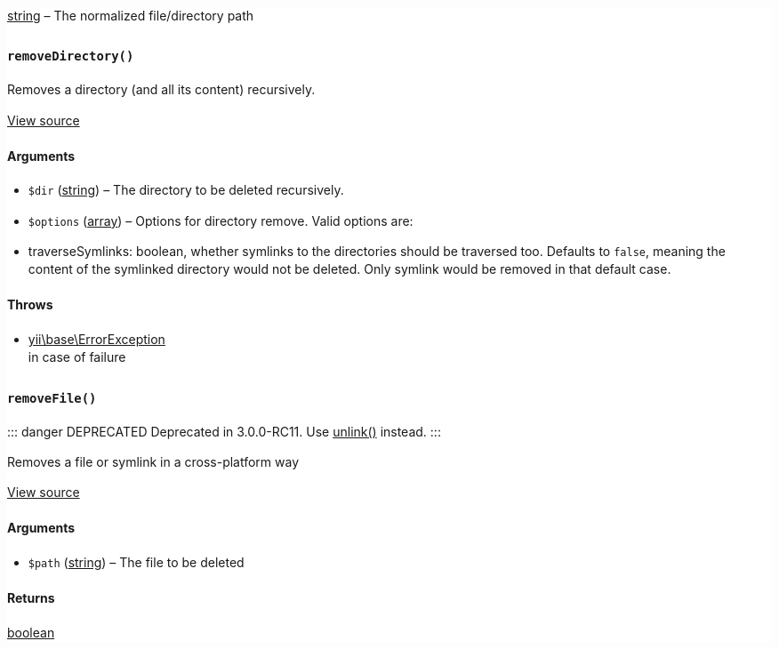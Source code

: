 [string](http://php.net/language.types.string) – The normalized file/directory path



### `removeDirectory()`





Removes a directory (and all its content) recursively.








[View source](https://github.com/craftcms/cms/blob/master/src/helpers/FileHelper.php#L89-L104)


#### Arguments

- `$dir` ([string](http://php.net/language.types.string)) – The directory to be deleted recursively.
- `$options` ([array](http://php.net/language.types.array)) – Options for directory remove. Valid options are:

- traverseSymlinks: boolean, whether symlinks to the directories should be traversed too.
  Defaults to `false`, meaning the content of the symlinked directory would not be deleted.
  Only symlink would be removed in that default case.


#### Throws

- [yii\base\ErrorException](https://www.yiiframework.com/doc/api/2.0/yii-base-errorexception)\
  in case of failure


### `removeFile()`

::: danger DEPRECATED
Deprecated in 3.0.0-RC11. Use [unlink()](craft-helpers-filehelper.md#method-unlink) instead.
:::




Removes a file or symlink in a cross-platform way




[View source](https://github.com/craftcms/cms/blob/master/src/helpers/FileHelper.php#L425-L429)


#### Arguments

- `$path` ([string](http://php.net/language.types.string)) – The file to be deleted

#### Returns

[boolean](http://php.net/language.types.boolean)


